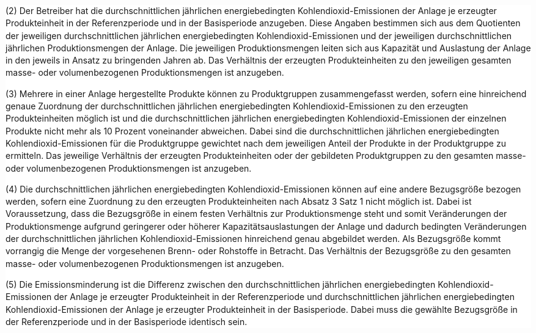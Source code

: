 (2) Der Betreiber hat die durchschnittlichen jährlichen energiebedingten
Kohlendioxid-Emissionen der Anlage je erzeugter Produkteinheit in der
Referenzperiode und in der Basisperiode anzugeben. Diese Angaben
bestimmen sich aus dem Quotienten der jeweiligen durchschnittlichen
jährlichen energiebedingten Kohlendioxid-Emissionen und der jeweiligen
durchschnittlichen jährlichen Produktionsmengen der Anlage. Die
jeweiligen Produktionsmengen leiten sich aus Kapazität und Auslastung
der Anlage in den jeweils in Ansatz zu bringenden Jahren ab. Das
Verhältnis der erzeugten Produkteinheiten zu den jeweiligen gesamten
masse- oder volumenbezogenen Produktionsmengen ist anzugeben.

</div>

<div class="jurAbsatz">

(3) Mehrere in einer Anlage hergestellte Produkte können zu
Produktgruppen zusammengefasst werden, sofern eine hinreichend genaue
Zuordnung der durchschnittlichen jährlichen energiebedingten
Kohlendioxid-Emissionen zu den erzeugten Produkteinheiten möglich ist
und die durchschnittlichen jährlichen energiebedingten
Kohlendioxid-Emissionen der einzelnen Produkte nicht mehr als 10 Prozent
voneinander abweichen. Dabei sind die durchschnittlichen jährlichen
energiebedingten Kohlendioxid-Emissionen für die Produktgruppe gewichtet
nach dem jeweiligen Anteil der Produkte in der Produktgruppe zu
ermitteln. Das jeweilige Verhältnis der erzeugten Produkteinheiten oder
der gebildeten Produktgruppen zu den gesamten masse- oder
volumenbezogenen Produktionsmengen ist anzugeben.

</div>

<div class="jurAbsatz">

(4) Die durchschnittlichen jährlichen energiebedingten
Kohlendioxid-Emissionen können auf eine andere Bezugsgröße bezogen
werden, sofern eine Zuordnung zu den erzeugten Produkteinheiten nach
Absatz 3 Satz 1 nicht möglich ist. Dabei ist Voraussetzung, dass die
Bezugsgröße in einem festen Verhältnis zur Produktionsmenge steht und
somit Veränderungen der Produktionsmenge aufgrund geringerer oder
höherer Kapazitätsauslastungen der Anlage und dadurch bedingten
Veränderungen der durchschnittlichen jährlichen Kohlendioxid-Emissionen
hinreichend genau abgebildet werden. Als Bezugsgröße kommt vorrangig die
Menge der vorgesehenen Brenn- oder Rohstoffe in Betracht. Das Verhältnis
der Bezugsgröße zu den gesamten masse- oder volumenbezogenen
Produktionsmengen ist anzugeben.

</div>

<div class="jurAbsatz">

(5) Die Emissionsminderung ist die Differenz zwischen den
durchschnittlichen jährlichen energiebedingten Kohlendioxid-Emissionen
der Anlage je erzeugter Produkteinheit in der Referenzperiode und
durchschnittlichen jährlichen energiebedingten Kohlendioxid-Emissionen
der Anlage je erzeugter Produkteinheit in der Basisperiode. Dabei muss
die gewählte Bezugsgröße in der Referenzperiode und in der Basisperiode
identisch sein.
